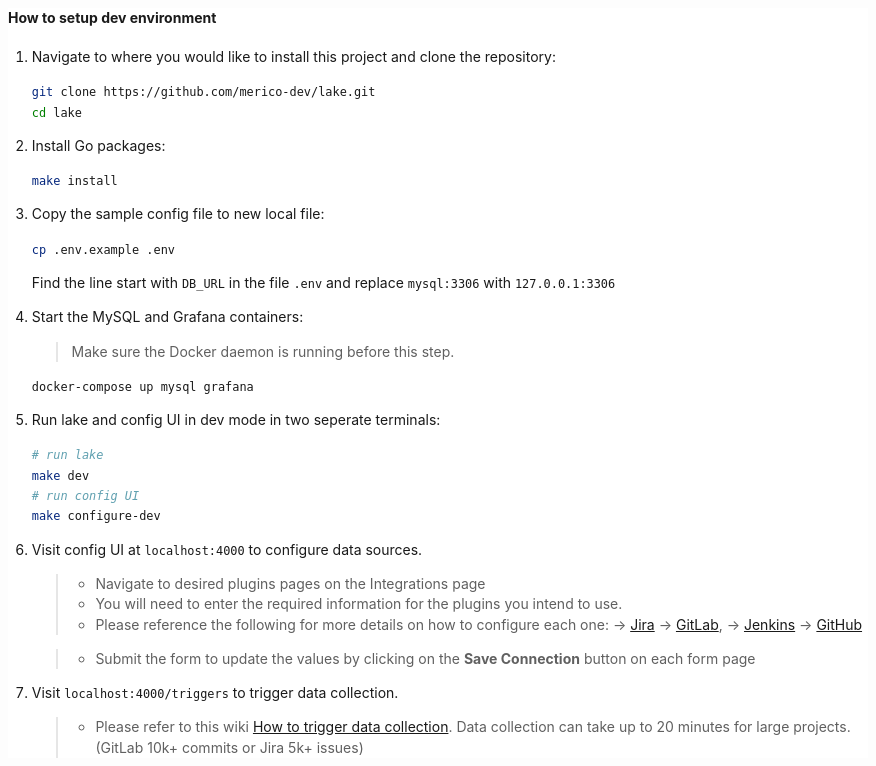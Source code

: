 #### How to setup dev environment
1. Navigate to where you would like to install this project and clone the repository:

   ```sh
   git clone https://github.com/merico-dev/lake.git
   cd lake
   ```

2. Install Go packages:

    ```sh
    make install
    ```

3. Copy the sample config file to new local file:

    ```sh
    cp .env.example .env
    ```
   Find the line start with `DB_URL` in the file `.env` and replace `mysql:3306` with `127.0.0.1:3306`

4. Start the MySQL and Grafana containers:

    > Make sure the Docker daemon is running before this step.

    ```sh
    docker-compose up mysql grafana
    ```

5. Run lake and config UI in dev mode in two seperate terminals:

    ```sh
    # run lake
    make dev
    # run config UI
    make configure-dev
    ```

6. Visit config UI at `localhost:4000` to configure data sources.
   >- Navigate to desired plugins pages on the Integrations page
   >- You will need to enter the required information for the plugins you intend to use.
   >- Please reference the following for more details on how to configure each one:
   >-> <a href="plugins/jira/README.md" target="_blank">Jira</a>
   >-> <a href="plugins/gitlab/README.md" target="_blank">GitLab</a>, 
   >-> <a href="plugins/jenkins/README.md" target="_blank">Jenkins</a> 
   >-> <a href="plugins/github/README.md" target="_blank">GitHub</a> 

   >- Submit the form to update the values by clicking on the **Save Connection** button on each form page

7. Visit `localhost:4000/triggers` to trigger data collection.

   > - Please refer to this wiki [How to trigger data collection](https://github.com/merico-dev/lake/wiki/How-to-use-the-triggers-page). Data collection can take up to 20 minutes for large projects. (GitLab 10k+ commits or Jira 5k+ issues)
